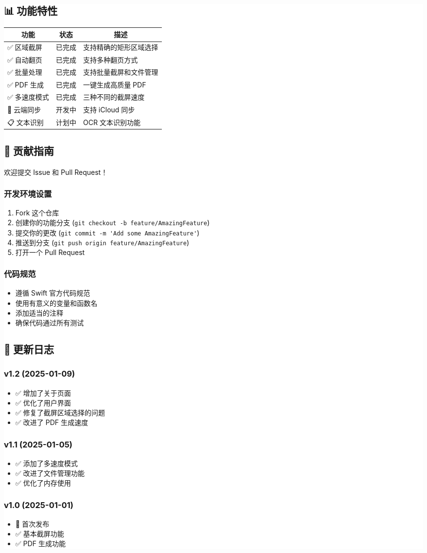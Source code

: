 ## 📊 功能特性

| 功能 | 状态 | 描述 |
|------|------|------|
| ✅ 区域截屏 | 已完成 | 支持精确的矩形区域选择 |
| ✅ 自动翻页 | 已完成 | 支持多种翻页方式 |
| ✅ 批量处理 | 已完成 | 支持批量截屏和文件管理 |
| ✅ PDF 生成 | 已完成 | 一键生成高质量 PDF |
| ✅ 多速度模式 | 已完成 | 三种不同的截屏速度 |
| 🚧 云端同步 | 开发中 | 支持 iCloud 同步 |
| 📋 文本识别 | 计划中 | OCR 文本识别功能 |

## 🤝 贡献指南

欢迎提交 Issue 和 Pull Request！

### 开发环境设置
1. Fork 这个仓库
2. 创建你的功能分支 (`git checkout -b feature/AmazingFeature`)
3. 提交你的更改 (`git commit -m 'Add some AmazingFeature'`)
4. 推送到分支 (`git push origin feature/AmazingFeature`)
5. 打开一个 Pull Request

### 代码规范
- 遵循 Swift 官方代码规范
- 使用有意义的变量和函数名
- 添加适当的注释
- 确保代码通过所有测试

## 📝 更新日志

### v1.2 (2025-01-09)
- ✅ 增加了关于页面
- ✅ 优化了用户界面
- ✅ 修复了截屏区域选择的问题
- ✅ 改进了 PDF 生成速度

### v1.1 (2025-01-05)
- ✅ 添加了多速度模式
- ✅ 改进了文件管理功能
- ✅ 优化了内存使用

### v1.0 (2025-01-01)
- 🎉 首次发布
- ✅ 基本截屏功能
- ✅ PDF 生成功能
